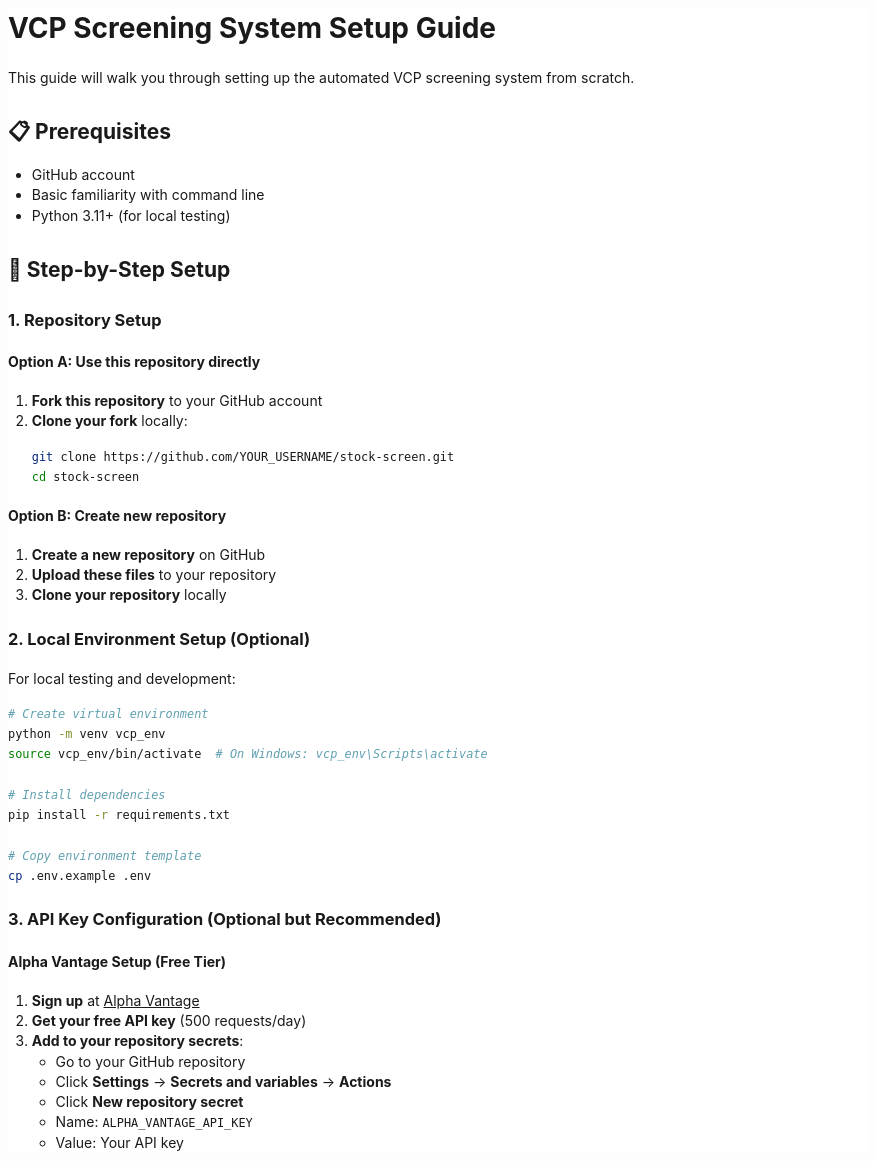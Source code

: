 # VCP Screening System Setup Guide

This guide will walk you through setting up the automated VCP screening system from scratch.

## 📋 Prerequisites

- GitHub account
- Basic familiarity with command line
- Python 3.11+ (for local testing)

## 🚀 Step-by-Step Setup

### 1. Repository Setup

#### Option A: Use this repository directly

1. **Fork this repository** to your GitHub account
2. **Clone your fork** locally:
   ```bash
   git clone https://github.com/YOUR_USERNAME/stock-screen.git
   cd stock-screen
   ```

#### Option B: Create new repository

1. **Create a new repository** on GitHub
2. **Upload these files** to your repository
3. **Clone your repository** locally

### 2. Local Environment Setup (Optional)

For local testing and development:

```bash
# Create virtual environment
python -m venv vcp_env
source vcp_env/bin/activate  # On Windows: vcp_env\Scripts\activate

# Install dependencies
pip install -r requirements.txt

# Copy environment template
cp .env.example .env
```

### 3. API Key Configuration (Optional but Recommended)

#### Alpha Vantage Setup (Free Tier)

1. **Sign up** at [Alpha Vantage](https://www.alphavantage.co/support/#api-key)
2. **Get your free API key** (500 requests/day)
3. **Add to your repository secrets**:
   - Go to your GitHub repository
   - Click **Settings** → **Secrets and variables** → **Actions**
   - Click **New repository secret**
   - Name: `ALPHA_VANTAGE_API_KEY`
   - Value: Your API key
